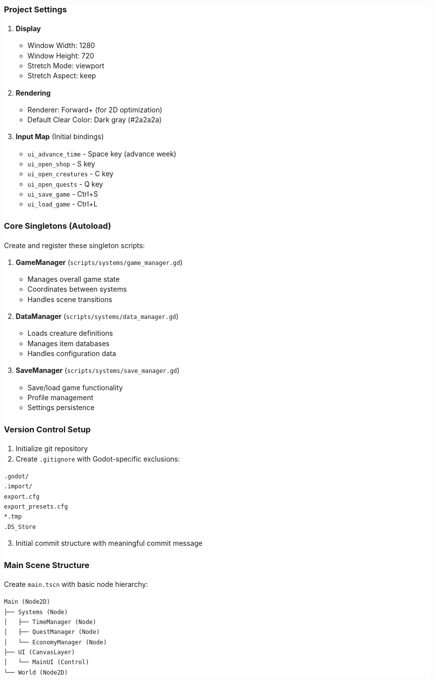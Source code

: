 ### Project Settings
1. **Display**
   - Window Width: 1280
   - Window Height: 720
   - Stretch Mode: viewport
   - Stretch Aspect: keep

2. **Rendering**
   - Renderer: Forward+ (for 2D optimization)
   - Default Clear Color: Dark gray (#2a2a2a)

3. **Input Map** (Initial bindings)
   - `ui_advance_time` - Space key (advance week)
   - `ui_open_shop` - S key
   - `ui_open_creatures` - C key
   - `ui_open_quests` - Q key
   - `ui_save_game` - Ctrl+S
   - `ui_load_game` - Ctrl+L

### Core Singletons (Autoload)
Create and register these singleton scripts:

1. **GameManager** (`scripts/systems/game_manager.gd`)
   - Manages overall game state
   - Coordinates between systems
   - Handles scene transitions

2. **DataManager** (`scripts/systems/data_manager.gd`)
   - Loads creature definitions
   - Manages item databases
   - Handles configuration data

3. **SaveManager** (`scripts/systems/save_manager.gd`)
   - Save/load game functionality
   - Profile management
   - Settings persistence

### Version Control Setup
1. Initialize git repository
2. Create `.gitignore` with Godot-specific exclusions:
```
.godot/
.import/
export.cfg
export_presets.cfg
*.tmp
.DS_Store
```

3. Initial commit structure with meaningful commit message

### Main Scene Structure
Create `main.tscn` with basic node hierarchy:
```
Main (Node2D)
├── Systems (Node)
│   ├── TimeManager (Node)
│   ├── QuestManager (Node)
│   └── EconomyManager (Node)
├── UI (CanvasLayer)
│   └── MainUI (Control)
└── World (Node2D)
```
